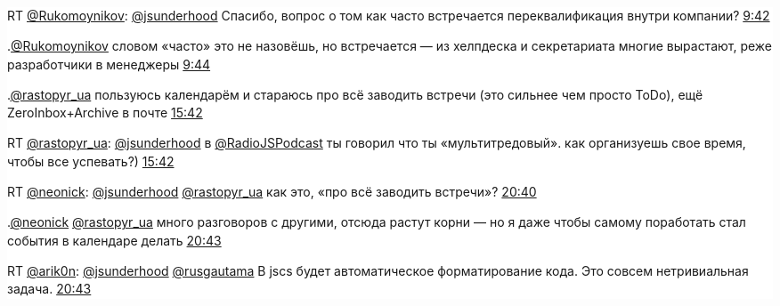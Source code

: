 </div>

<div class="tweet">

RT [@Rukomoynikov](https://twitter.com/Rukomoynikov "Maksim Rukomoynikov"): [@jsunderhood](https://twitter.com/jsunderhood "Разработчик") Спасибо, вопрос о том как часто встречается переквалификация внутри компании?
 <a class="tweet__time" href="https://twitter.com/jsunderhood/status/580303560719597568">9:42</a>

</div>

<div class="tweet">

.[@Rukomoynikov](https://twitter.com/Rukomoynikov "Maksim Rukomoynikov") словом «часто» это не назовёшь, но встречается — из хелпдеска и секретариата многие вырастают, реже разработчики в менеджеры
 <a class="tweet__time" href="https://twitter.com/jsunderhood/status/580304214812958720">9:44</a>

</div>

<div class="tweet">

.[@rastopyr\_ua](https://twitter.com/rastopyr_ua "Rastopyr") пользуюсь календарём и стараюсь про всё заводить встречи \(это сильнее чем просто ToDo\), ещё ZeroInbox+Archive в почте
 <a class="tweet__time" href="https://twitter.com/jsunderhood/status/580394172139626497">15:42</a>

</div>

<div class="tweet">

RT [@rastopyr\_ua](https://twitter.com/rastopyr_ua "Rastopyr"): [@jsunderhood](https://twitter.com/jsunderhood "Разработчик") в [@RadioJSPodcast](https://twitter.com/RadioJSPodcast "RadioJS Podcast") ты говорил что ты «мультитредовый». как организуешь свое время, чтобы все успевать?\)
 <a class="tweet__time" href="https://twitter.com/jsunderhood/status/580394187553710081">15:42</a>

</div>

<div class="tweet">

RT [@neonick](https://twitter.com/neonick "Nick Marchenko"): [@jsunderhood](https://twitter.com/jsunderhood "Разработчик") [@rastopyr\_ua](https://twitter.com/rastopyr_ua "Rastopyr") как это, «про всё заводить встречи»?
 <a class="tweet__time" href="https://twitter.com/jsunderhood/status/580469139585761282">20:40</a>

</div>

<div class="tweet">

.[@neonick](https://twitter.com/neonick "Nick Marchenko") [@rastopyr\_ua](https://twitter.com/rastopyr_ua "Rastopyr") много разговоров с другими, отсюда растут корни — но я даже чтобы самому поработать стал события в календаре делать
 <a class="tweet__time" href="https://twitter.com/jsunderhood/status/580469893956501505">20:43</a>

</div>

<div class="tweet">

RT [@arik0n](https://twitter.com/arik0n "Sergey Belov"): [@jsunderhood](https://twitter.com/jsunderhood "Разработчик") [@rusgautama](https://twitter.com/rusgautama "Rus Buddha") В jscs будет автоматическое форматирование кода. Это совсем нетривиальная задача.
 <a class="tweet__time" href="https://twitter.com/jsunderhood/status/580469969592446976">20:43</a>
